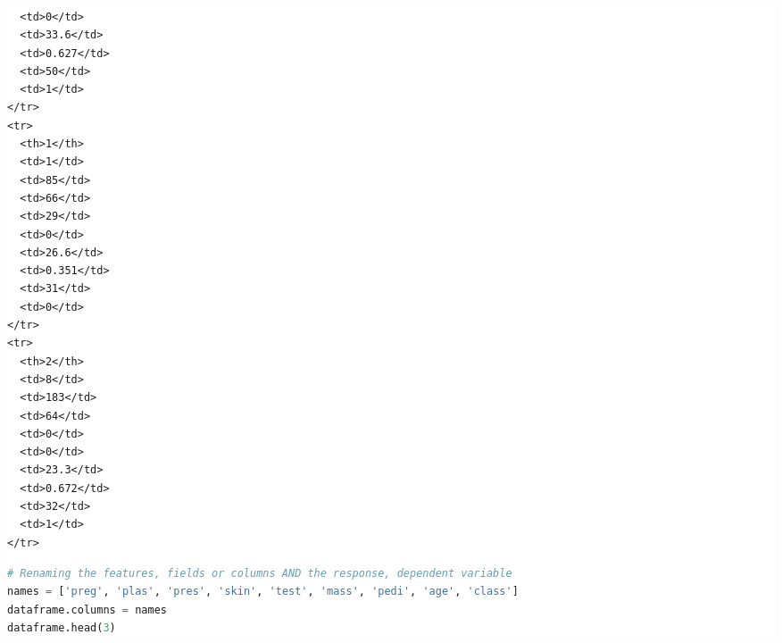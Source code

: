       <td>0</td>
      <td>33.6</td>
      <td>0.627</td>
      <td>50</td>
      <td>1</td>
    </tr>
    <tr>
      <th>1</th>
      <td>1</td>
      <td>85</td>
      <td>66</td>
      <td>29</td>
      <td>0</td>
      <td>26.6</td>
      <td>0.351</td>
      <td>31</td>
      <td>0</td>
    </tr>
    <tr>
      <th>2</th>
      <td>8</td>
      <td>183</td>
      <td>64</td>
      <td>0</td>
      <td>0</td>
      <td>23.3</td>
      <td>0.672</td>
      <td>32</td>
      <td>1</td>
    </tr>
  </tbody>
</table>
</div>




```python
# Renaming the features, fields or columns AND the response, dependent variable
names = ['preg', 'plas', 'pres', 'skin', 'test', 'mass', 'pedi', 'age', 'class']
dataframe.columns = names
dataframe.head(3)
```




<div>
<style scoped>
    .dataframe tbody tr th:only-of-type {
        vertical-align: middle;
    }

    .dataframe tbody tr th {
        vertical-align: top;
    }
